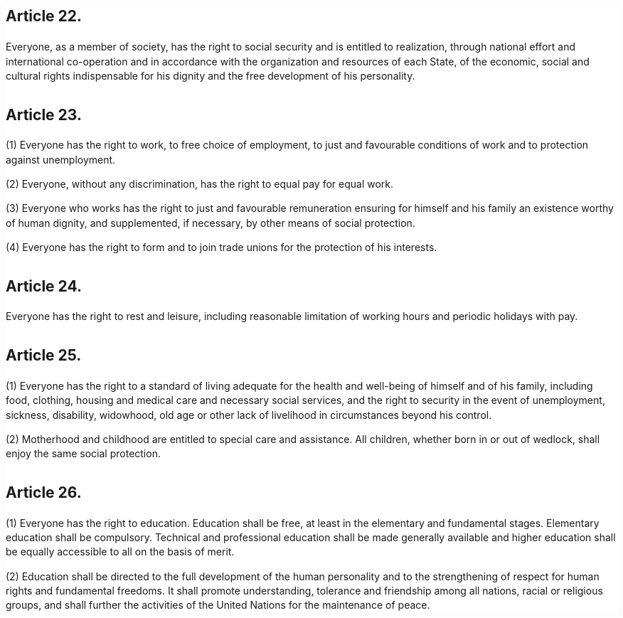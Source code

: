 
## Article 22.

Everyone, as a member of society, has the right to social security and is
entitled to realization, through national effort and international
co-operation and in accordance with the organization and resources of each
State, of the economic, social and cultural rights indispensable for his
dignity and the free development of his personality.


## Article 23.

(1) Everyone has the right to work, to free choice of employment, to just
and favourable conditions of work and to protection against unemployment.

(2) Everyone, without any discrimination, has the right to equal pay for
equal work.

(3) Everyone who works has the right to just and favourable remuneration
ensuring for himself and his family an existence worthy of human dignity,
and supplemented, if necessary, by other means of social protection.

(4) Everyone has the right to form and to join trade unions for the
protection of his interests.


## Article 24.

Everyone has the right to rest and leisure, including reasonable limitation
of working hours and periodic holidays with pay.


## Article 25.

(1) Everyone has the right to a standard of living adequate for the health
and well-being of himself and of his family, including food, clothing,
housing and medical care and necessary social services, and the right to
security in the event of unemployment, sickness, disability, widowhood, old
age or other lack of livelihood in circumstances beyond his control.

(2) Motherhood and childhood are entitled to special care and assistance.
All children, whether born in or out of wedlock, shall enjoy the same
social protection.


## Article 26.

(1) Everyone has the right to education. Education shall be free, at least
in the elementary and fundamental stages. Elementary education shall be
compulsory. Technical and professional education shall be made generally
available and higher education shall be equally accessible to all on the
basis of merit.

(2) Education shall be directed to the full development of the human
personality and to the strengthening of respect for human rights and
fundamental freedoms. It shall promote understanding, tolerance and
friendship among all nations, racial or religious groups, and shall further
the activities of the United Nations for the maintenance of peace.
